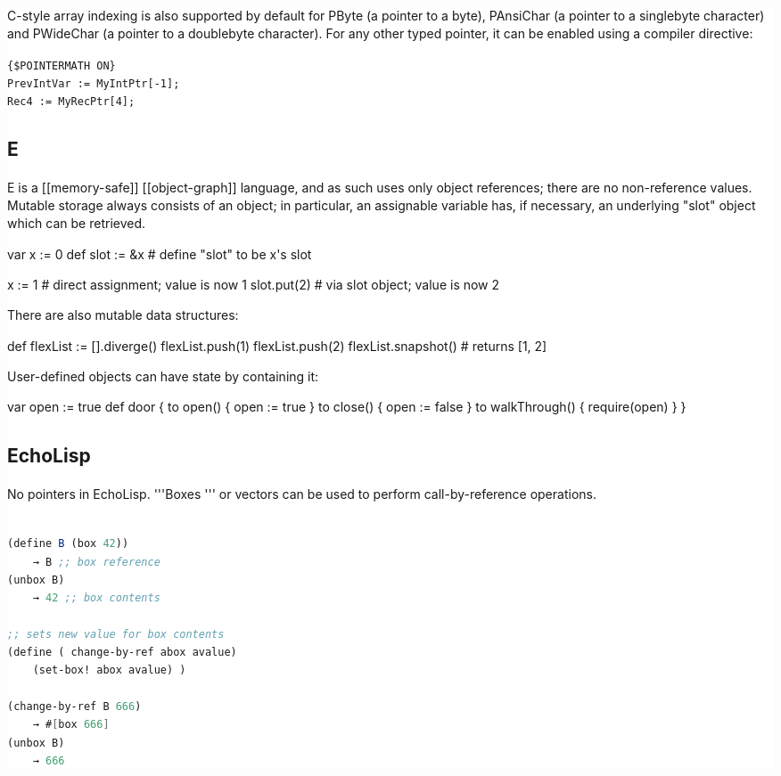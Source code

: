 
C-style array indexing is also supported by default for PByte (a pointer to a byte), PAnsiChar (a pointer to a singlebyte character) and PWideChar (a pointer to a doublebyte character). For any other typed pointer, it can be enabled using a compiler directive:


```delphi
{$POINTERMATH ON}
PrevIntVar := MyIntPtr[-1];
Rec4 := MyRecPtr[4];
```



## E


E is a [[memory-safe]] [[object-graph]] language, and as such uses only object references; there are no non-reference values. Mutable storage always consists of an object; in particular, an assignable variable has, if necessary, an underlying "slot" object which can be retrieved.

 var x := 0
 def slot := &x # define "slot" to be x's slot
 
 x := 1         # direct assignment; value is now 1
 slot.put(2)    # via slot object; value is now 2
 
There are also mutable data structures:

 def flexList := [].diverge()
 flexList.push(1)
 flexList.push(2)
 flexList.snapshot() # returns [1, 2]

User-defined objects can have state by containing it:

 var open := true
 def door {
     to open()  { open := true }
     to close() { open := false }
     to walkThrough() { require(open) }
 }


## EchoLisp

No pointers in EchoLisp. '''Boxes ''' or vectors can be used  to perform call-by-reference operations.

```scheme

(define B (box 42))
    → B ;; box reference
(unbox B)
    → 42 ;; box contents

;; sets new value for box contents
(define ( change-by-ref abox avalue) 
    (set-box! abox avalue) )
  
(change-by-ref B 666)
    → #[box 666]
(unbox B)
    → 666

```

